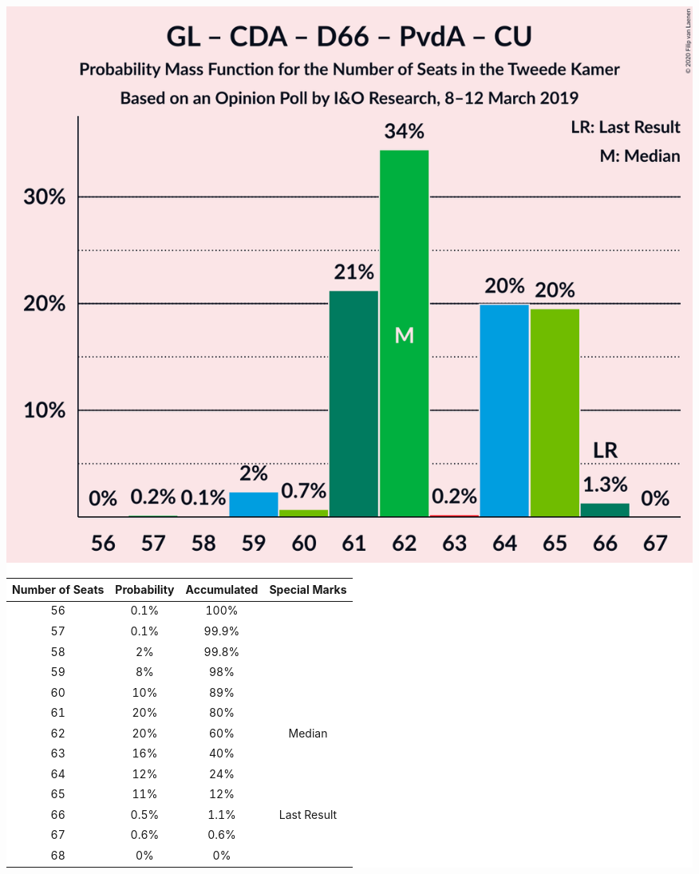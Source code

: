 ![Graph with seats probability mass function not yet produced](2019-03-12-IOResearch-coalitions-seats-pmf-gl–cda–d66–pvda–cu.png "Seats Probability Mass Function")

| Number of Seats | Probability | Accumulated | Special Marks |
|:---------------:|:-----------:|:-----------:|:-------------:|
| 56 | 0.1% | 100% |  |
| 57 | 0.1% | 99.9% |  |
| 58 | 2% | 99.8% |  |
| 59 | 8% | 98% |  |
| 60 | 10% | 89% |  |
| 61 | 20% | 80% |  |
| 62 | 20% | 60% | Median |
| 63 | 16% | 40% |  |
| 64 | 12% | 24% |  |
| 65 | 11% | 12% |  |
| 66 | 0.5% | 1.1% | Last Result |
| 67 | 0.6% | 0.6% |  |
| 68 | 0% | 0% |  |
